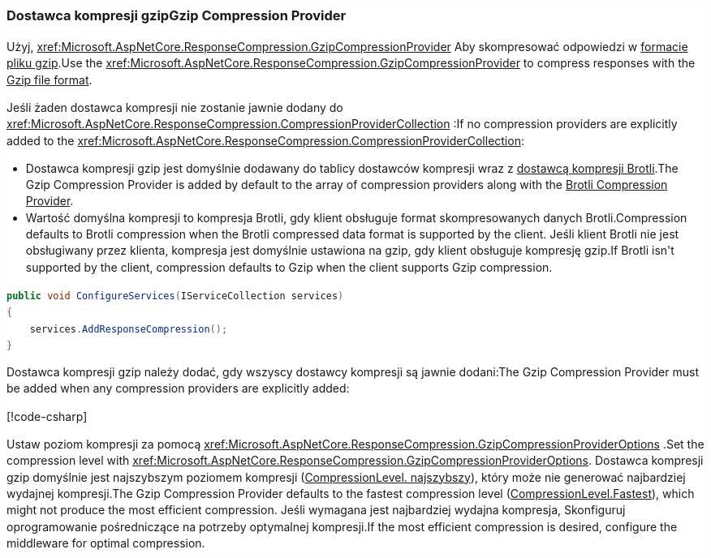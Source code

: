 ### <a name="gzip-compression-provider"></a><span data-ttu-id="4e71e-208">Dostawca kompresji gzip</span><span class="sxs-lookup"><span data-stu-id="4e71e-208">Gzip Compression Provider</span></span>

<span data-ttu-id="4e71e-209">Użyj, <xref:Microsoft.AspNetCore.ResponseCompression.GzipCompressionProvider> Aby skompresować odpowiedzi w [formacie pliku gzip](https://tools.ietf.org/html/rfc1952).</span><span class="sxs-lookup"><span data-stu-id="4e71e-209">Use the <xref:Microsoft.AspNetCore.ResponseCompression.GzipCompressionProvider> to compress responses with the [Gzip file format](https://tools.ietf.org/html/rfc1952).</span></span>

<span data-ttu-id="4e71e-210">Jeśli żaden dostawca kompresji nie zostanie jawnie dodany do <xref:Microsoft.AspNetCore.ResponseCompression.CompressionProviderCollection> :</span><span class="sxs-lookup"><span data-stu-id="4e71e-210">If no compression providers are explicitly added to the <xref:Microsoft.AspNetCore.ResponseCompression.CompressionProviderCollection>:</span></span>

* <span data-ttu-id="4e71e-211">Dostawca kompresji gzip jest domyślnie dodawany do tablicy dostawców kompresji wraz z [dostawcą kompresji Brotli](#brotli-compression-provider).</span><span class="sxs-lookup"><span data-stu-id="4e71e-211">The Gzip Compression Provider is added by default to the array of compression providers along with the [Brotli Compression Provider](#brotli-compression-provider).</span></span>
* <span data-ttu-id="4e71e-212">Wartość domyślna kompresji to kompresja Brotli, gdy klient obsługuje format skompresowanych danych Brotli.</span><span class="sxs-lookup"><span data-stu-id="4e71e-212">Compression defaults to Brotli compression when the Brotli compressed data format is supported by the client.</span></span> <span data-ttu-id="4e71e-213">Jeśli klient Brotli nie jest obsługiwany przez klienta, kompresja jest domyślnie ustawiona na gzip, gdy klient obsługuje kompresję gzip.</span><span class="sxs-lookup"><span data-stu-id="4e71e-213">If Brotli isn't supported by the client, compression defaults to Gzip when the client supports Gzip compression.</span></span>

```csharp
public void ConfigureServices(IServiceCollection services)
{
    services.AddResponseCompression();
}
```

<span data-ttu-id="4e71e-214">Dostawca kompresji gzip należy dodać, gdy wszyscy dostawcy kompresji są jawnie dodani:</span><span class="sxs-lookup"><span data-stu-id="4e71e-214">The Gzip Compression Provider must be added when any compression providers are explicitly added:</span></span>

[!code-csharp[](response-compression/samples/3.x/SampleApp/Startup.cs?name=snippet1&highlight=6)]

<span data-ttu-id="4e71e-215">Ustaw poziom kompresji za pomocą <xref:Microsoft.AspNetCore.ResponseCompression.GzipCompressionProviderOptions> .</span><span class="sxs-lookup"><span data-stu-id="4e71e-215">Set the compression level with <xref:Microsoft.AspNetCore.ResponseCompression.GzipCompressionProviderOptions>.</span></span> <span data-ttu-id="4e71e-216">Dostawca kompresji gzip domyślnie jest najszybszym poziomem kompresji ([CompressionLevel. najszybszy](xref:System.IO.Compression.CompressionLevel)), który może nie generować najbardziej wydajnej kompresji.</span><span class="sxs-lookup"><span data-stu-id="4e71e-216">The Gzip Compression Provider defaults to the fastest compression level ([CompressionLevel.Fastest](xref:System.IO.Compression.CompressionLevel)), which might not produce the most efficient compression.</span></span> <span data-ttu-id="4e71e-217">Jeśli wymagana jest najbardziej wydajna kompresja, Skonfiguruj oprogramowanie pośredniczące na potrzeby optymalnej kompresji.</span><span class="sxs-lookup"><span data-stu-id="4e71e-217">If the most efficient compression is desired, configure the middleware for optimal compression.</span></span>

